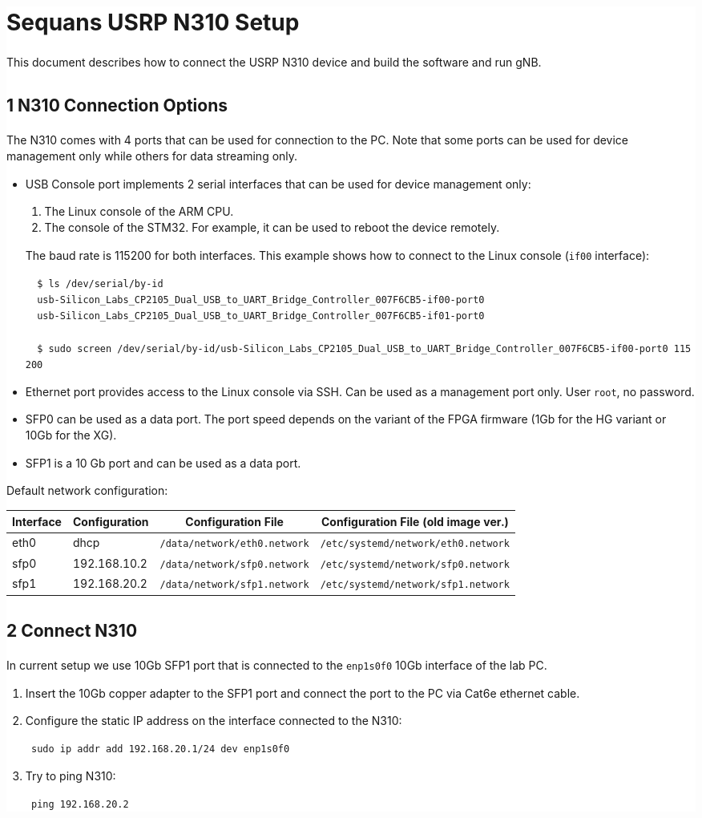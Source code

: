 # Sequans USRP N310 Setup

This document describes how to connect the USRP N310 device and build the software and run gNB.

## 1 N310 Connection Options

The N310 comes with 4 ports that can be used for connection to the PC.
Note that some ports can be used for device management only while others for data streaming only.

* USB Console port implements 2 serial interfaces that can be used for device management only:
    1. The Linux console of the ARM CPU.
    2. The console of the STM32. For example, it can be used to reboot the device remotely.

    The baud rate is 115200 for both interfaces. This example shows how to connect to the Linux console (`if00` interface):

        $ ls /dev/serial/by-id
        usb-Silicon_Labs_CP2105_Dual_USB_to_UART_Bridge_Controller_007F6CB5-if00-port0
        usb-Silicon_Labs_CP2105_Dual_USB_to_UART_Bridge_Controller_007F6CB5-if01-port0

        $ sudo screen /dev/serial/by-id/usb-Silicon_Labs_CP2105_Dual_USB_to_UART_Bridge_Controller_007F6CB5-if00-port0 115200

* Ethernet port provides access to the Linux console via SSH. Can be used as a management port only.
  User `root`, no password.
* SFP0 can be used as a data port. The port speed depends on the variant of the FPGA firmware 
  (1Gb for the HG variant or 10Gb for the XG).
* SFP1 is a 10 Gb port and can be used as a data port.

Default network configuration:

| Interface | Configuration | Configuration File           | Configuration File (old image ver.) |
|-----------|---------------|------------------------------|-------------------------------------|
| eth0      | dhcp          | `/data/network/eth0.network` | `/etc/systemd/network/eth0.network` |
| sfp0      | 192.168.10.2  | `/data/network/sfp0.network` | `/etc/systemd/network/sfp0.network` |
| sfp1      | 192.168.20.2  | `/data/network/sfp1.network` | `/etc/systemd/network/sfp1.network` |

## 2 Connect N310

In current setup we use 10Gb SFP1 port that is connected to the `enp1s0f0` 10Gb interface of the lab PC.

1. Insert the 10Gb copper adapter to the SFP1 port and connect the port to the PC via Cat6e ethernet cable.
2. Configure the static IP address on the interface connected to the N310:

        sudo ip addr add 192.168.20.1/24 dev enp1s0f0

2. Try to ping N310:

        ping 192.168.20.2
